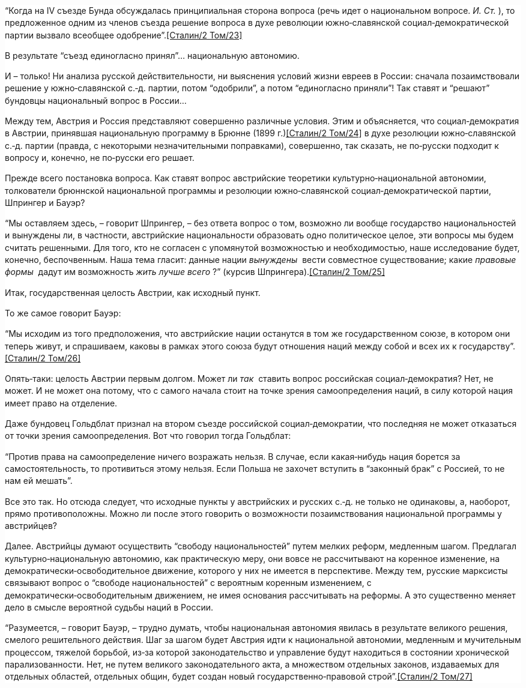 “Когда на IV съезде Бунда обсуждалась принципиальная сторона вопроса (речь идет о национальном вопросе. _И. Ст._ ), то предложенное одним из членов съезда решение вопроса в духе революции южно‑славянской социал‑демократической партии вызвало всеобщее одобрение”.[[Сталин/2 Том/23]](#_ftn23)

В результате “съезд единогласно принял”… национальную автономию.

И – только! Ни анализа русской действительности, ни выяснения условий жизни евреев в России: сначала позаимствовали решение у южно‑славянской с.‑д. партии, потом “одобрили”, а потом “единогласно приняли”! Так ставят и “решают” бундовцы национальный вопрос в России…

Между тем, Австрия и Россия представляют совершенно различные условия. Этим и объясняется, что социал‑демократия в Австрии, принявшая национальную программу в Брюнне (1899 г.)[[Сталин/2 Том/24]](#_ftn24) в духе резолюции южно‑славянской с.‑д. партии (правда, с некоторыми незначительными поправками), совершенно, так сказать, не по‑русски подходит к вопросу и, конечно, не по‑русски его решает.

Прежде всего постановка вопроса. Как ставят вопрос австрийские теоретики культурно‑национальной автономии, толкователи брюннской национальной программы и резолюции южно‑славянской социал‑демократической партии, Шпрингер и Бауэр?

“Мы оставляем здесь, – говорит Шпрингер, – без ответа вопрос о том, возможно ли вообще государство национальностей и вынуждены ли, в частности, австрийские национальности образовать одно политическое целое, эти вопросы мы будем считать решенными. Для того, кто не согласен с упомянутой возможностью и необходимостью, наше исследование будет, конечно, беспочвенным. Наша тема гласит: данные нации _вынуждены_  вести совместное существование; какие _правовые формы_  дадут им возможность _жить лучше всего_ ?” (курсив Шпрингера).[[Сталин/2 Том/25]](#_ftn25)

Итак, государственная целость Австрии, как исходный пункт.

То же самое говорит Бауэр:

“Мы исходим из того предположения, что австрийские нации останутся в том же государственном союзе, в котором они теперь живут, и спрашиваем, каковы в рамках этого союза будут отношения наций между собой и всех их к государству”.[[Сталин/2 Том/26]](#_ftn26)

Опять‑таки: целость Австрии первым долгом. Может ли _так_  ставить вопрос российская социал‑демократия? Нет, не может. И не может она потому, что с самого начала стоит на точке зрения самоопределения наций, в силу которой нация имеет право на отделение.

Даже бундовец Гольдблат признал на втором съезде российской социал‑демократии, что последняя не может отказаться от точки зрения самоопределения. Вот что говорил тогда Гольдблат:

“Против права на самоопределение ничего возражать нельзя. В случае, если какая‑нибудь нация борется за самостоятельность, то противиться этому нельзя. Если Польша не захочет вступить в “законный брак” с Россией, то не нам ей мешать”.

Все это так. Но отсюда следует, что исходные пункты у австрийских и русских с.‑д. не только не одинаковы, а, наоборот, прямо противоположны. Можно ли после этого говорить о возможности позаимствования национальной программы у австрийцев?

Далее. Австрийцы думают осуществить “свободу национальностей” путем мелких реформ, медленным шагом. Предлагал культурно‑национальную автономию, как практическую меру, они вовсе не рассчитывают на коренное изменение, на демократически‑освободительное движение, которого у них не имеется в перспективе. Между тем, русские марксисты связывают вопрос о “свободе национальностей” с вероятным коренным изменением, с демократически‑освободительным движением, не имея основания рассчитывать на реформы. А это существенно меняет дело в смысле вероятной судьбы наций в России.

“Разумеется, – говорит Бауэр, – трудно думать, чтобы национальная автономия явилась в результате великого решения, смелого решительного действия. Шаг за шагом будет Австрия идти к национальной автономии, медленным и мучительным процессом, тяжелой борьбой, из‑за которой законодательство и управление будут находиться в состоянии хронической парализованности. Нет, не путем великого законодательного акта, а множеством отдельных законов, издаваемых для отдельных областей, отдельных общин, будет создан новый государственно‑правовой строй”.[[Сталин/2 Том/27]](#_ftn27)
